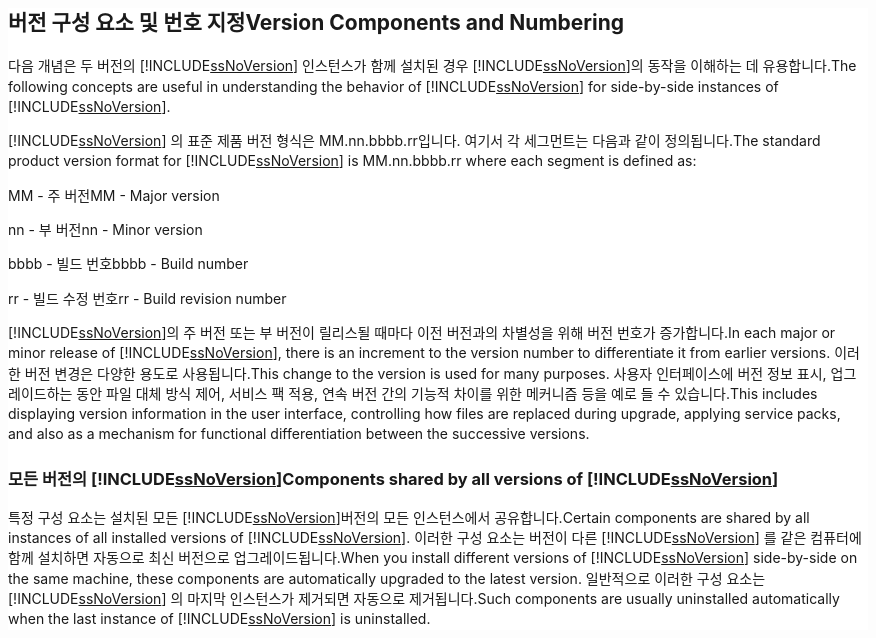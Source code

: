## <a name="version-components-and-numbering"></a><span data-ttu-id="18e57-106">버전 구성 요소 및 번호 지정</span><span class="sxs-lookup"><span data-stu-id="18e57-106">Version Components and Numbering</span></span>  
 <span data-ttu-id="18e57-107">다음 개념은 두 버전의 [!INCLUDE[ssNoVersion](../../includes/ssnoversion-md.md)] 인스턴스가 함께 설치된 경우 [!INCLUDE[ssNoVersion](../../includes/ssnoversion-md.md)]의 동작을 이해하는 데 유용합니다.</span><span class="sxs-lookup"><span data-stu-id="18e57-107">The following concepts are useful in understanding the behavior of [!INCLUDE[ssNoVersion](../../includes/ssnoversion-md.md)] for side-by-side instances of [!INCLUDE[ssNoVersion](../../includes/ssnoversion-md.md)].</span></span>  
  
 <span data-ttu-id="18e57-108">[!INCLUDE[ssNoVersion](../../includes/ssnoversion-md.md)] 의 표준 제품 버전 형식은 MM.nn.bbbb.rr입니다. 여기서 각 세그먼트는 다음과 같이 정의됩니다.</span><span class="sxs-lookup"><span data-stu-id="18e57-108">The standard product version format for [!INCLUDE[ssNoVersion](../../includes/ssnoversion-md.md)] is MM.nn.bbbb.rr where each segment is defined as:</span></span>  
  
 <span data-ttu-id="18e57-109">MM - 주 버전</span><span class="sxs-lookup"><span data-stu-id="18e57-109">MM - Major version</span></span>  
  
 <span data-ttu-id="18e57-110">nn - 부 버전</span><span class="sxs-lookup"><span data-stu-id="18e57-110">nn - Minor version</span></span>  
  
 <span data-ttu-id="18e57-111">bbbb - 빌드 번호</span><span class="sxs-lookup"><span data-stu-id="18e57-111">bbbb - Build number</span></span>  
  
 <span data-ttu-id="18e57-112">rr - 빌드 수정 번호</span><span class="sxs-lookup"><span data-stu-id="18e57-112">rr - Build revision number</span></span>  
  
 <span data-ttu-id="18e57-113">[!INCLUDE[ssNoVersion](../../includes/ssnoversion-md.md)]의 주 버전 또는 부 버전이 릴리스될 때마다 이전 버전과의 차별성을 위해 버전 번호가 증가합니다.</span><span class="sxs-lookup"><span data-stu-id="18e57-113">In each major or minor release of [!INCLUDE[ssNoVersion](../../includes/ssnoversion-md.md)], there is an increment to the version number to differentiate it from earlier versions.</span></span> <span data-ttu-id="18e57-114">이러한 버전 변경은 다양한 용도로 사용됩니다.</span><span class="sxs-lookup"><span data-stu-id="18e57-114">This change to the version is used for many purposes.</span></span> <span data-ttu-id="18e57-115">사용자 인터페이스에 버전 정보 표시, 업그레이드하는 동안 파일 대체 방식 제어, 서비스 팩 적용, 연속 버전 간의 기능적 차이를 위한 메커니즘 등을 예로 들 수 있습니다.</span><span class="sxs-lookup"><span data-stu-id="18e57-115">This includes displaying version information in the user interface, controlling how files are replaced during upgrade, applying service packs, and also as a mechanism for functional differentiation between the successive versions.</span></span>  
  
### <a name="components-shared-by-all-versions-of-ssnoversion"></a><span data-ttu-id="18e57-116">모든 버전의 [!INCLUDE[ssNoVersion](../../includes/ssnoversion-md.md)]</span><span class="sxs-lookup"><span data-stu-id="18e57-116">Components shared by all versions of [!INCLUDE[ssNoVersion](../../includes/ssnoversion-md.md)]</span></span>  
 <span data-ttu-id="18e57-117">특정 구성 요소는 설치된 모든 [!INCLUDE[ssNoVersion](../../includes/ssnoversion-md.md)]버전의 모든 인스턴스에서 공유합니다.</span><span class="sxs-lookup"><span data-stu-id="18e57-117">Certain components are shared by all instances of all installed versions of [!INCLUDE[ssNoVersion](../../includes/ssnoversion-md.md)].</span></span> <span data-ttu-id="18e57-118">이러한 구성 요소는 버전이 다른 [!INCLUDE[ssNoVersion](../../includes/ssnoversion-md.md)] 를 같은 컴퓨터에 함께 설치하면 자동으로 최신 버전으로 업그레이드됩니다.</span><span class="sxs-lookup"><span data-stu-id="18e57-118">When you install different versions of [!INCLUDE[ssNoVersion](../../includes/ssnoversion-md.md)] side-by-side on the same machine, these components are automatically upgraded to the latest version.</span></span> <span data-ttu-id="18e57-119">일반적으로 이러한 구성 요소는 [!INCLUDE[ssNoVersion](../../includes/ssnoversion-md.md)] 의 마지막 인스턴스가 제거되면 자동으로 제거됩니다.</span><span class="sxs-lookup"><span data-stu-id="18e57-119">Such components are usually uninstalled automatically when the last instance of [!INCLUDE[ssNoVersion](../../includes/ssnoversion-md.md)] is uninstalled.</span></span>  
  